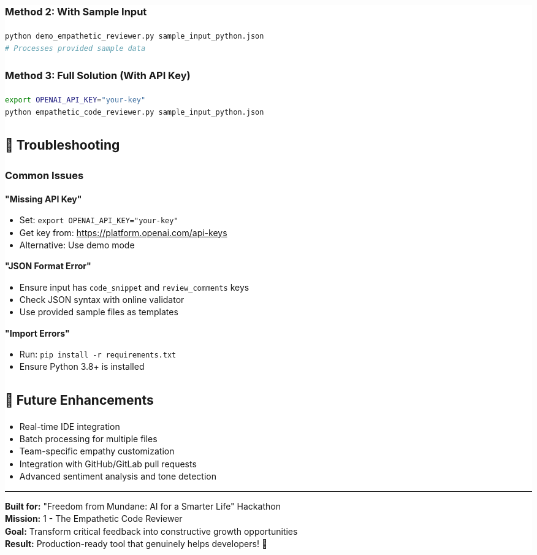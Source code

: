 ### Method 2: With Sample Input
```bash
python demo_empathetic_reviewer.py sample_input_python.json
# Processes provided sample data
```

### Method 3: Full Solution (With API Key)
```bash
export OPENAI_API_KEY="your-key"
python empathetic_code_reviewer.py sample_input_python.json
```

## 🐛 Troubleshooting

### Common Issues

**"Missing API Key"**
- Set: `export OPENAI_API_KEY="your-key"`
- Get key from: https://platform.openai.com/api-keys
- Alternative: Use demo mode

**"JSON Format Error"**
- Ensure input has `code_snippet` and `review_comments` keys
- Check JSON syntax with online validator
- Use provided sample files as templates

**"Import Errors"**
- Run: `pip install -r requirements.txt`
- Ensure Python 3.8+ is installed

## 🔮 Future Enhancements

- Real-time IDE integration
- Batch processing for multiple files
- Team-specific empathy customization
- Integration with GitHub/GitLab pull requests
- Advanced sentiment analysis and tone detection

---

**Built for:** "Freedom from Mundane: AI for a Smarter Life" Hackathon  
**Mission:** 1 - The Empathetic Code Reviewer  
**Goal:** Transform critical feedback into constructive growth opportunities  
**Result:** Production-ready tool that genuinely helps developers! 🎉
